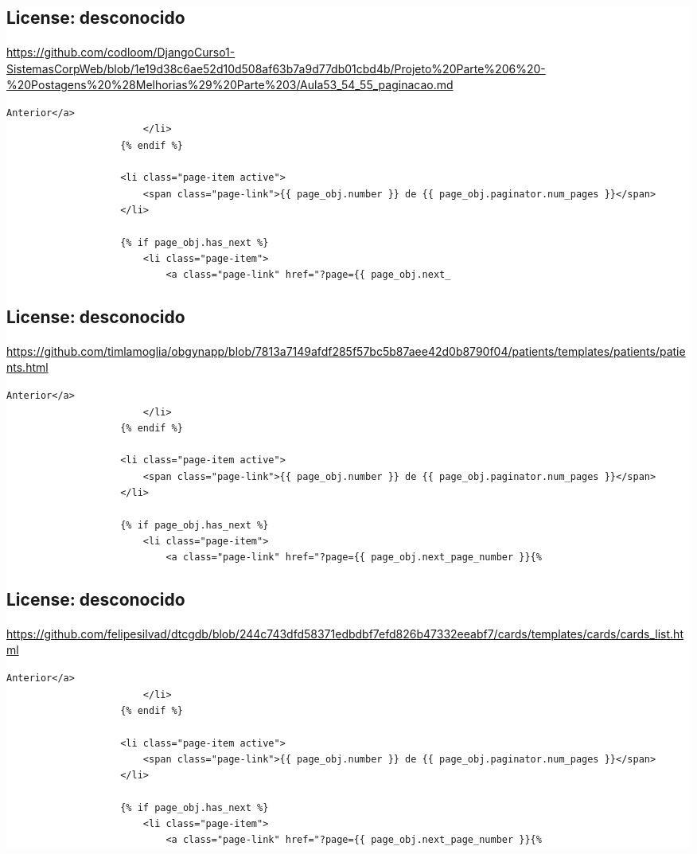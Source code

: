 
## License: desconocido
https://github.com/codloom/DjangoCurso1-SistemasCorpWeb/blob/1e19d38c6ae52d10d508af63b7a9d77db01cbd4b/Projeto%20Parte%206%20-%20Postagens%20%28Melhorias%29%20Parte%203/Aula53_54_55_paginacao.md

```
Anterior</a>
                        </li>
                    {% endif %}
                    
                    <li class="page-item active">
                        <span class="page-link">{{ page_obj.number }} de {{ page_obj.paginator.num_pages }}</span>
                    </li>
                    
                    {% if page_obj.has_next %}
                        <li class="page-item">
                            <a class="page-link" href="?page={{ page_obj.next_
```


## License: desconocido
https://github.com/timlamoglia/obgynapp/blob/7813a7149afdf285f57bc5b87aee42d0b8790f04/patients/templates/patients/patients.html

```
Anterior</a>
                        </li>
                    {% endif %}
                    
                    <li class="page-item active">
                        <span class="page-link">{{ page_obj.number }} de {{ page_obj.paginator.num_pages }}</span>
                    </li>
                    
                    {% if page_obj.has_next %}
                        <li class="page-item">
                            <a class="page-link" href="?page={{ page_obj.next_page_number }}{%
```


## License: desconocido
https://github.com/felipesilvad/dtcgdb/blob/244c743dfd58371edbdbf7efd826b47332eeabf7/cards/templates/cards/cards_list.html

```
Anterior</a>
                        </li>
                    {% endif %}
                    
                    <li class="page-item active">
                        <span class="page-link">{{ page_obj.number }} de {{ page_obj.paginator.num_pages }}</span>
                    </li>
                    
                    {% if page_obj.has_next %}
                        <li class="page-item">
                            <a class="page-link" href="?page={{ page_obj.next_page_number }}{%
```
